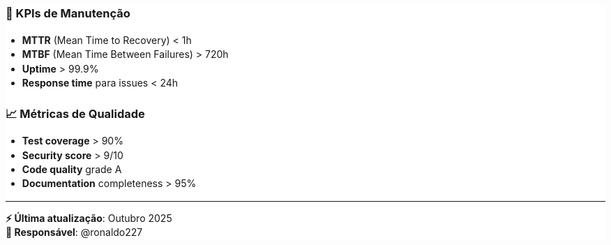 ### **🎯 KPIs de Manutenção**
- **MTTR** (Mean Time to Recovery) < 1h
- **MTBF** (Mean Time Between Failures) > 720h
- **Uptime** > 99.9%
- **Response time** para issues < 24h

### **📈 Métricas de Qualidade**
- **Test coverage** > 90%
- **Security score** > 9/10
- **Code quality** grade A
- **Documentation** completeness > 95%

---

**⚡ Última atualização**: Outubro 2025  
**👤 Responsável**: @ronaldo227